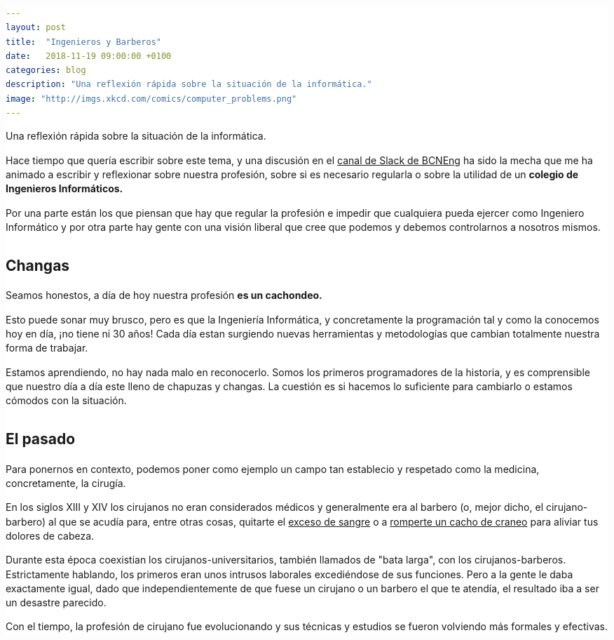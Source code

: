 ```yaml
---
layout: post
title:  "Ingenieros y Barberos"
date:   2018-11-19 09:00:00 +0100
categories: blog
description: "Una reflexión rápida sobre la situación de la informática."
image: "http://imgs.xkcd.com/comics/computer_problems.png"
---
```


Una reflexión rápida sobre la situación de la informática.

<amp-img layout="responsive" src="http://imgs.xkcd.com/comics/computer_problems.png" width="587" height="254" alt="Sindicatos y Colegios"></amp-img>

Hace tiempo que quería escribir sobre este tema, y una discusión en el [canal de Slack de BCNEng](http://slack.bcneng.net/) ha sido la mecha que me ha animado a escribir y reflexionar sobre nuestra profesión, sobre si es necesario regularla o sobre la utilidad de un **colegio de Ingenieros Informáticos.**

Por una parte están los que piensan que hay que regular la profesión e impedir que cualquiera pueda ejercer como Ingeniero Informático y por otra parte hay gente con una visión liberal que cree que podemos y debemos controlarnos a nosotros mismos.

## Changas

Seamos honestos, a día de hoy nuestra profesión **es un cachondeo.**

Esto puede sonar muy brusco, pero es que la Ingeniería Informática, y concretamente la programación tal y como la conocemos hoy en día, ¡no tiene ni 30 años! Cada día estan surgiendo nuevas herramientas y metodologías que cambian totalmente nuestra forma de trabajar.

Estamos aprendiendo, no hay nada malo en reconocerlo. Somos los primeros programadores de la historia, y es comprensible que nuestro día a día este lleno de chapuzas y changas. La cuestión es si hacemos lo suficiente para cambiarlo o estamos cómodos con la situación.

## El pasado

Para ponernos en contexto, podemos poner como ejemplo un campo tan establecio y respetado como la medicina, concretamente, la cirugía.

En los siglos XIII y XIV los cirujanos no eran considerados médicos y generalmente era al barbero (o, mejor dicho, el cirujano-barbero) al que se acudía para, entre otras cosas, quitarte el [exceso de sangre](https://es.wikipedia.org/wiki/Sangr%C3%ADa_(tratamiento_m%C3%A9dico)) o a [romperte un cacho de craneo](https://es.wikipedia.org/wiki/Trepanaci%C3%B3n) para aliviar tus dolores de cabeza.

Durante esta época coexistian los cirujanos-universitarios, también llamados de "bata larga", con los cirujanos-barberos. Estrictamente hablando, los primeros eran unos intrusos laborales excediéndose de sus funciones. Pero a la gente le daba exactamente igual, dado que independientemente de que fuese un cirujano o un barbero el que te atendía, el resultado iba a ser un desastre parecido.

Con el tiempo, la profesión de cirujano fue evolucionando y sus técnicas y estudios se fueron volviendo más formales y efectivas.
